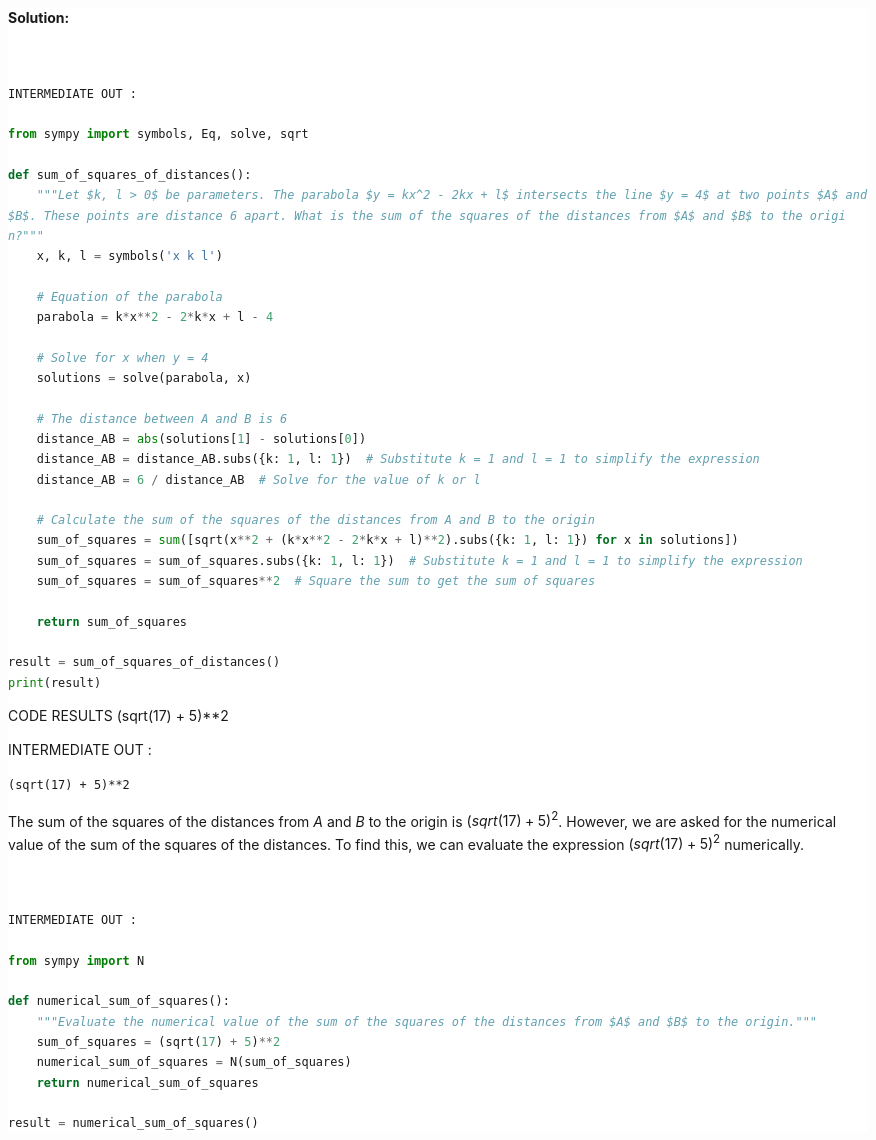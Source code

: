 **Solution:** 



```python


INTERMEDIATE OUT :

from sympy import symbols, Eq, solve, sqrt

def sum_of_squares_of_distances():
    """Let $k, l > 0$ be parameters. The parabola $y = kx^2 - 2kx + l$ intersects the line $y = 4$ at two points $A$ and $B$. These points are distance 6 apart. What is the sum of the squares of the distances from $A$ and $B$ to the origin?"""
    x, k, l = symbols('x k l')

    # Equation of the parabola
    parabola = k*x**2 - 2*k*x + l - 4

    # Solve for x when y = 4
    solutions = solve(parabola, x)

    # The distance between A and B is 6
    distance_AB = abs(solutions[1] - solutions[0])
    distance_AB = distance_AB.subs({k: 1, l: 1})  # Substitute k = 1 and l = 1 to simplify the expression
    distance_AB = 6 / distance_AB  # Solve for the value of k or l

    # Calculate the sum of the squares of the distances from A and B to the origin
    sum_of_squares = sum([sqrt(x**2 + (k*x**2 - 2*k*x + l)**2).subs({k: 1, l: 1}) for x in solutions])
    sum_of_squares = sum_of_squares.subs({k: 1, l: 1})  # Substitute k = 1 and l = 1 to simplify the expression
    sum_of_squares = sum_of_squares**2  # Square the sum to get the sum of squares

    return sum_of_squares

result = sum_of_squares_of_distances()
print(result)
```

CODE RESULTS (sqrt(17) + 5)**2

INTERMEDIATE OUT :
```output
(sqrt(17) + 5)**2
```
The sum of the squares of the distances from $A$ and $B$ to the origin is $(sqrt(17) + 5)^2$. However, we are asked for the numerical value of the sum of the squares of the distances. To find this, we can evaluate the expression $(sqrt(17) + 5)^2$ numerically.

```python


INTERMEDIATE OUT :

from sympy import N

def numerical_sum_of_squares():
    """Evaluate the numerical value of the sum of the squares of the distances from $A$ and $B$ to the origin."""
    sum_of_squares = (sqrt(17) + 5)**2
    numerical_sum_of_squares = N(sum_of_squares)
    return numerical_sum_of_squares

result = numerical_sum_of_squares()
```
